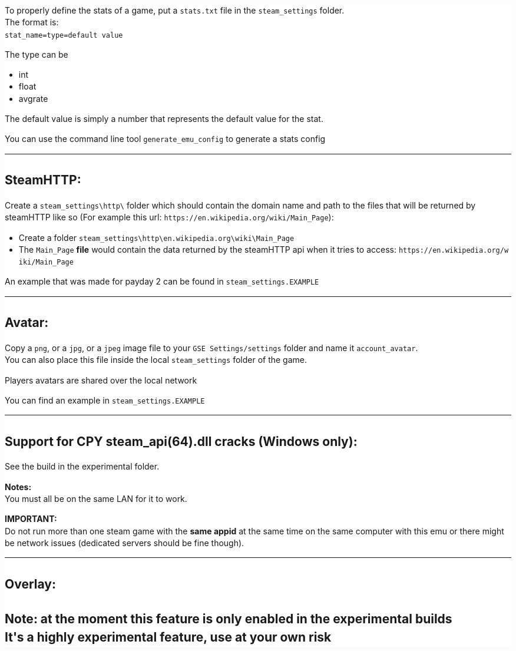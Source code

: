 To properly define the stats of a game, put a `stats.txt` file in the `steam_settings` folder.  
The format is:  
`stat_name=type=default value`  

The type can be
* int
* float
* avgrate

The default value is simply a number that represents the default value for the stat.  

You can use the command line tool `generate_emu_config` to generate a stats config

---

## SteamHTTP:
Create a `steam_settings\http\` folder which should contain the domain name and path to the files that will be returned by steamHTTP like so \(For example this url: `https://en.wikipedia.org/wiki/Main_Page`\):

* Create a folder `steam_settings\http\en.wikipedia.org\wiki\Main_Page`
* The `Main_Page` **file** would contain the data returned by the steamHTTP api when it tries to access: `https://en.wikipedia.org/wiki/Main_Page`  

An example that was made for payday 2 can be found in `steam_settings.EXAMPLE`  

---

## Avatar:
Copy a `png`, or a `jpg`, or a `jpeg` image file to your `GSE Settings/settings` folder and name it `account_avatar`.  
You can also place this file inside the local `steam_settings` folder of the game.  

Players avatars are shared over the local network

You can find an example in `steam_settings.EXAMPLE`

---

## Support for CPY steam_api(64).dll cracks (Windows only):
See the build in the experimental folder.

**Notes:**  
You must all be on the same LAN for it to work.

**IMPORTANT:**  
Do not run more than one steam game with the **same appid** at the same time on the same computer with this emu or there might be network issues (dedicated servers should be fine though).

---

## Overlay:
**Note: at the moment this feature is only enabled in the experimental builds**  
**It's a highly experimental feature, use at your own risk**
---
